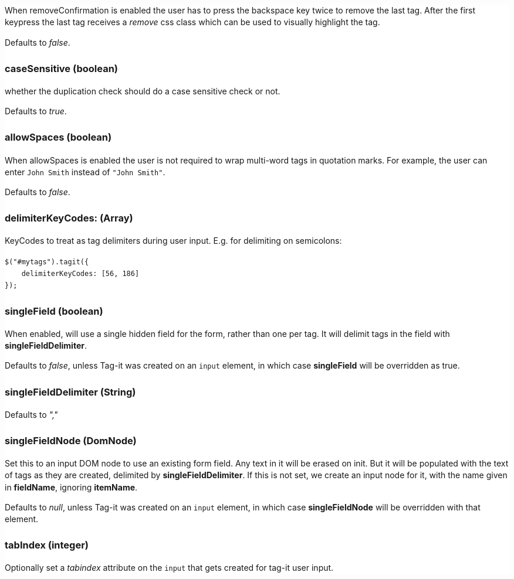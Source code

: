 When removeConfirmation is enabled the user has to press the backspace key twice to remove the last tag.
After the first keypress the last tag receives a *remove* css class which can be used to visually highlight the tag.

Defaults to *false*.

### caseSensitive (boolean)

whether the duplication check should do a case sensitive check or not.

Defaults to *true*.

### allowSpaces (boolean)

When allowSpaces is enabled the user is not required to wrap multi-word tags in quotation marks.
For example, the user can enter `John Smith` instead of `"John Smith"`.

Defaults to *false*.

### delimiterKeyCodes: (Array)

KeyCodes to treat as tag delimiters during user input.
E.g. for delimiting on semicolons:

    $("#mytags").tagit({
        delimiterKeyCodes: [56, 186]
    });

### singleField (boolean)

When enabled, will use a single hidden field for the form, rather than one per tag.
It will delimit tags in the field with **singleFieldDelimiter**.

Defaults to *false*, unless Tag-it was created on an `input` element, in which case **singleField** will be overridden as true.

### singleFieldDelimiter (String)

Defaults to *","*

### singleFieldNode (DomNode)

Set this to an input DOM node to use an existing form field.
Any text in it will be erased on init. But it will be populated with the text of tags as they are created, delimited by **singleFieldDelimiter**.
If this is not set, we create an input node for it, with the name given in **fieldName**, ignoring **itemName**.

Defaults to *null*, unless Tag-it was created on an `input` element, in which case **singleFieldNode** will be overridden with that element.

### tabIndex (integer)
Optionally set a *tabindex* attribute on the `input` that gets created for tag-it user input.
